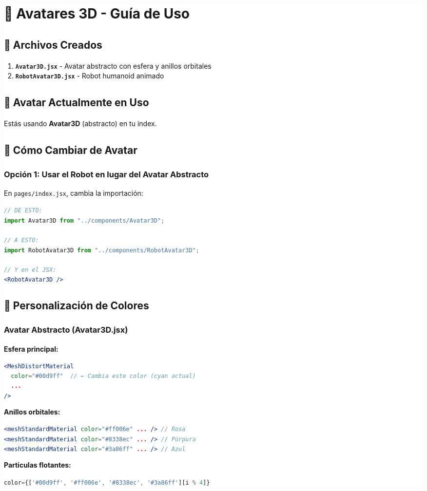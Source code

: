 # 🤖 Avatares 3D - Guía de Uso

## 📁 Archivos Creados

1. **`Avatar3D.jsx`** - Avatar abstracto con esfera y anillos orbitales
2. **`RobotAvatar3D.jsx`** - Robot humanoid animado

## 🎨 Avatar Actualmente en Uso

Estás usando **Avatar3D** (abstracto) en tu index.

## 🔄 Cómo Cambiar de Avatar

### Opción 1: Usar el Robot en lugar del Avatar Abstracto

En `pages/index.jsx`, cambia la importación:

```jsx
// DE ESTO:
import Avatar3D from "../components/Avatar3D";

// A ESTO:
import RobotAvatar3D from "../components/RobotAvatar3D";

// Y en el JSX:
<RobotAvatar3D />
```

## 🎨 Personalización de Colores

### Avatar Abstracto (Avatar3D.jsx)

**Esfera principal:**
```jsx
<MeshDistortMaterial
  color="#00d9ff"  // ← Cambia este color (cyan actual)
  ...
/>
```

**Anillos orbitales:**
```jsx
<meshStandardMaterial color="#ff006e" ... /> // Rosa
<meshStandardMaterial color="#8338ec" ... /> // Púrpura
<meshStandardMaterial color="#3a86ff" ... /> // Azul
```

**Partículas flotantes:**
```jsx
color={['#00d9ff', '#ff006e', '#8338ec', '#3a86ff'][i % 4]}
```
